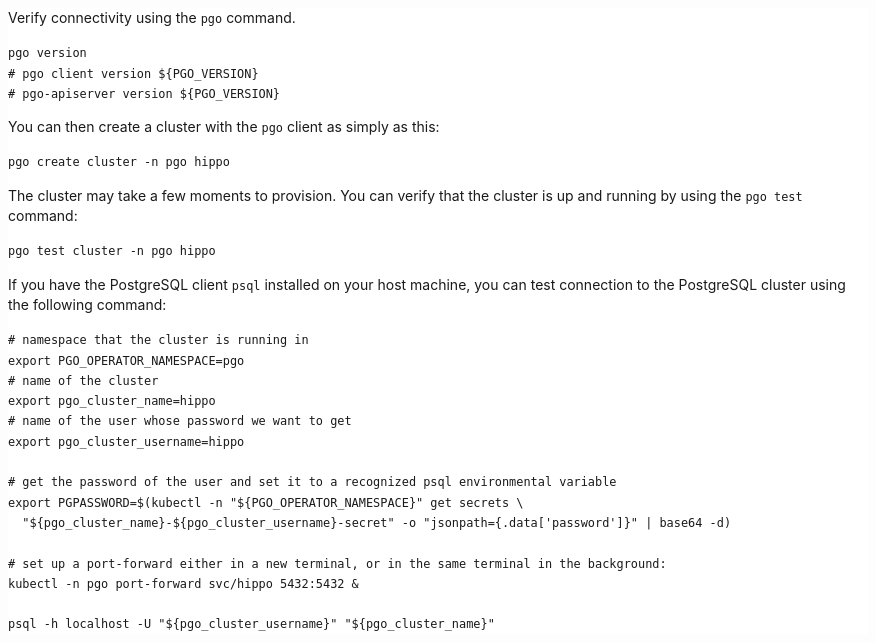 Verify connectivity using the `pgo` command.

```
pgo version
# pgo client version ${PGO_VERSION}
# pgo-apiserver version ${PGO_VERSION}
```


You can then create a cluster with the `pgo` client as simply as this:

```
pgo create cluster -n pgo hippo
```

The cluster may take a few moments to provision. You can verify that the cluster is up and running by using the `pgo test` command:

```
pgo test cluster -n pgo hippo
```

If you have the PostgreSQL client `psql` installed on your host machine, you can
test connection to the PostgreSQL cluster using the following command:

```
# namespace that the cluster is running in
export PGO_OPERATOR_NAMESPACE=pgo
# name of the cluster
export pgo_cluster_name=hippo
# name of the user whose password we want to get
export pgo_cluster_username=hippo

# get the password of the user and set it to a recognized psql environmental variable
export PGPASSWORD=$(kubectl -n "${PGO_OPERATOR_NAMESPACE}" get secrets \
  "${pgo_cluster_name}-${pgo_cluster_username}-secret" -o "jsonpath={.data['password']}" | base64 -d)

# set up a port-forward either in a new terminal, or in the same terminal in the background:
kubectl -n pgo port-forward svc/hippo 5432:5432 &

psql -h localhost -U "${pgo_cluster_username}" "${pgo_cluster_name}"
```


[disaster-recovery]: https://access.crunchydata.com/documentation/postgres-operator/latest/architecture/disaster-recovery/
[high-availability]: https://access.crunchydata.com/documentation/postgres-operator/latest/architecture/high-availability/
[high-availability-node-affinity]: https://access.crunchydata.com/documentation/postgres-operator/latest/architecture/high-availability/#node-affinity
[high-availability-tolerations]: https://access.crunchydata.com/documentation/postgres-operator/latest/architecture/high-availability/#tolerations
[pgo-create-cluster]: https://access.crunchydata.com/documentation/postgres-operator/latest/pgo-client/reference/pgo_create_cluster/
[pgo-task-tls]: https://access.crunchydata.com/documentation/postgres-operator/latest/tutorial/tls/
[provisioning]: https://access.crunchydata.com/documentation/postgres-operator/latest/architecture/provisioning/
[k8s-anti-affinity]: https://kubernetes.io/docs/concepts/configuration/assign-pod-node/#inter-pod-affinity-and-anti-affinity
[k8s-nodes]: https://kubernetes.io/docs/concepts/architecture/nodes/
[pgBackRest]: https://www.pgbackrest.org
[pgBouncer]: https://access.crunchydata.com/documentation/postgres-operator/latest/tutorial/pgbouncer/
[pgMonitor]: https://github.com/CrunchyData/pgmonitor
[Security Context Constraint]: https://docs.openshift.com/container-platform/latest/authentication/managing-security-context-constraints.html
[Security Context Constraint]: https://docs.openshift.com/container-platform/latest/authentication/managing-security-context-constraints.html
[pgo-tutorial]: https://access.crunchydata.com/documentation/postgres-operator/latest/tutorial/create-cluster/
[pgo-client]: https://access.crunchydata.com/documentation/postgres-operator/latest/pgo-client/